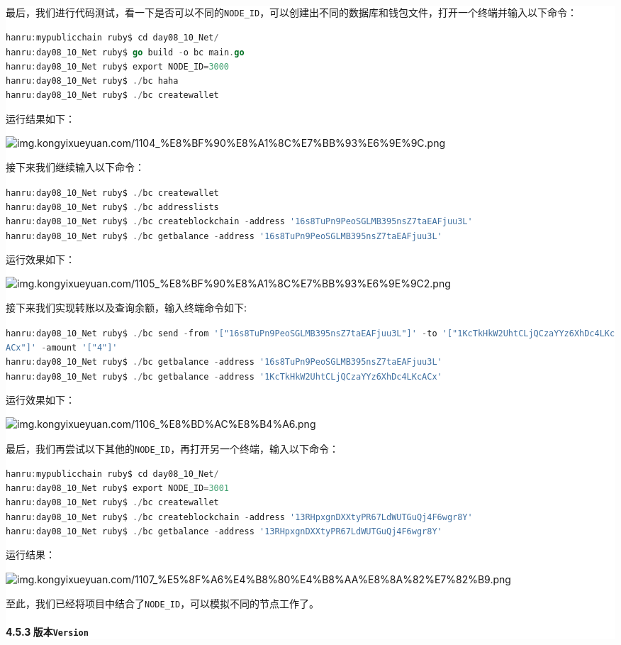 最后，我们进行代码测试，看一下是否可以不同的`NODE_ID`，可以创建出不同的数据库和钱包文件，打开一个终端并输入以下命令：

```go
hanru:mypublicchain ruby$ cd day08_10_Net/
hanru:day08_10_Net ruby$ go build -o bc main.go
hanru:day08_10_Net ruby$ export NODE_ID=3000
hanru:day08_10_Net ruby$ ./bc haha
hanru:day08_10_Net ruby$ ./bc createwallet 
```

运行结果如下：

![`img.kongyixueyuan.com/1104_%E8%BF%90%E8%A1%8C%E7%BB%93%E6%9E%9C.png`](img/198679dcb9861e3369758afccb214800.jpg)

接下来我们继续输入以下命令：

```go
hanru:day08_10_Net ruby$ ./bc createwallet
hanru:day08_10_Net ruby$ ./bc addresslists
hanru:day08_10_Net ruby$ ./bc createblockchain -address '16s8TuPn9PeoSGLMB395nsZ7taEAFjuu3L'
hanru:day08_10_Net ruby$ ./bc getbalance -address '16s8TuPn9PeoSGLMB395nsZ7taEAFjuu3L' 
```

运行效果如下：

![`img.kongyixueyuan.com/1105_%E8%BF%90%E8%A1%8C%E7%BB%93%E6%9E%9C2.png`](img/3d1136827be4b571a38972a6df81ed72.jpg)

接下来我们实现转账以及查询余额，输入终端命令如下:

```go
hanru:day08_10_Net ruby$ ./bc send -from '["16s8TuPn9PeoSGLMB395nsZ7taEAFjuu3L"]' -to '["1KcTkHkW2UhtCLjQCzaYYz6XhDc4LKcACx"]' -amount '["4"]'
hanru:day08_10_Net ruby$ ./bc getbalance -address '16s8TuPn9PeoSGLMB395nsZ7taEAFjuu3L'
hanru:day08_10_Net ruby$ ./bc getbalance -address '1KcTkHkW2UhtCLjQCzaYYz6XhDc4LKcACx' 
```

运行效果如下：

![`img.kongyixueyuan.com/1106_%E8%BD%AC%E8%B4%A6.png`](img/9a33c7bb9598104f9bfb23fb6fcfdae8.jpg)

最后，我们再尝试以下其他的`NODE_ID`，再打开另一个终端，输入以下命令：

```go
hanru:mypublicchain ruby$ cd day08_10_Net/
hanru:day08_10_Net ruby$ export NODE_ID=3001
hanru:day08_10_Net ruby$ ./bc createwallet
hanru:day08_10_Net ruby$ ./bc createblockchain -address '13RHpxgnDXXtyPR67LdWUTGuQj4F6wgr8Y'
hanru:day08_10_Net ruby$ ./bc getbalance -address '13RHpxgnDXXtyPR67LdWUTGuQj4F6wgr8Y' 
```

运行结果：

![`img.kongyixueyuan.com/1107_%E5%8F%A6%E4%B8%80%E4%B8%AA%E8%8A%82%E7%82%B9.png`](img/e29bf79590606fed506f33a5136d0c0a.jpg)

至此，我们已经将项目中结合了`NODE_ID`，可以模拟不同的节点工作了。

#### 4.5.3 版本`Version`
